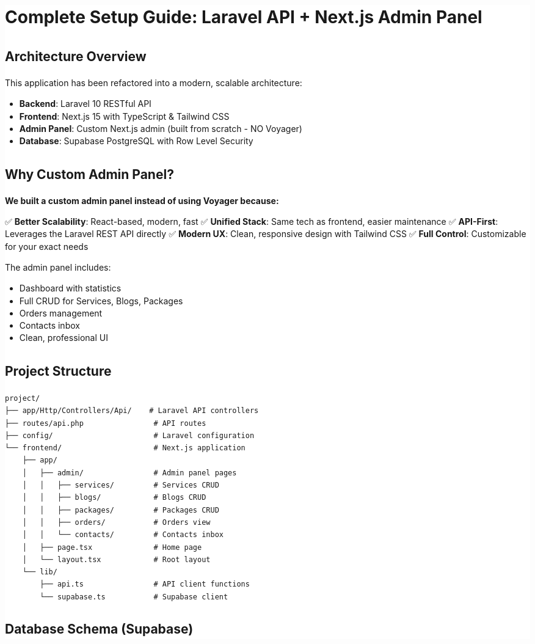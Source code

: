 # Complete Setup Guide: Laravel API + Next.js Admin Panel

## Architecture Overview

This application has been refactored into a modern, scalable architecture:

- **Backend**: Laravel 10 RESTful API
- **Frontend**: Next.js 15 with TypeScript & Tailwind CSS
- **Admin Panel**: Custom Next.js admin (built from scratch - NO Voyager)
- **Database**: Supabase PostgreSQL with Row Level Security

## Why Custom Admin Panel?

**We built a custom admin panel instead of using Voyager because:**

✅ **Better Scalability**: React-based, modern, fast
✅ **Unified Stack**: Same tech as frontend, easier maintenance
✅ **API-First**: Leverages the Laravel REST API directly
✅ **Modern UX**: Clean, responsive design with Tailwind CSS
✅ **Full Control**: Customizable for your exact needs

The admin panel includes:
- Dashboard with statistics
- Full CRUD for Services, Blogs, Packages
- Orders management
- Contacts inbox
- Clean, professional UI

## Project Structure

```
project/
├── app/Http/Controllers/Api/    # Laravel API controllers
├── routes/api.php                # API routes
├── config/                       # Laravel configuration
└── frontend/                     # Next.js application
    ├── app/
    │   ├── admin/                # Admin panel pages
    │   │   ├── services/         # Services CRUD
    │   │   ├── blogs/            # Blogs CRUD
    │   │   ├── packages/         # Packages CRUD
    │   │   ├── orders/           # Orders view
    │   │   └── contacts/         # Contacts inbox
    │   ├── page.tsx              # Home page
    │   └── layout.tsx            # Root layout
    └── lib/
        ├── api.ts                # API client functions
        └── supabase.ts           # Supabase client
```

## Database Schema (Supabase)
